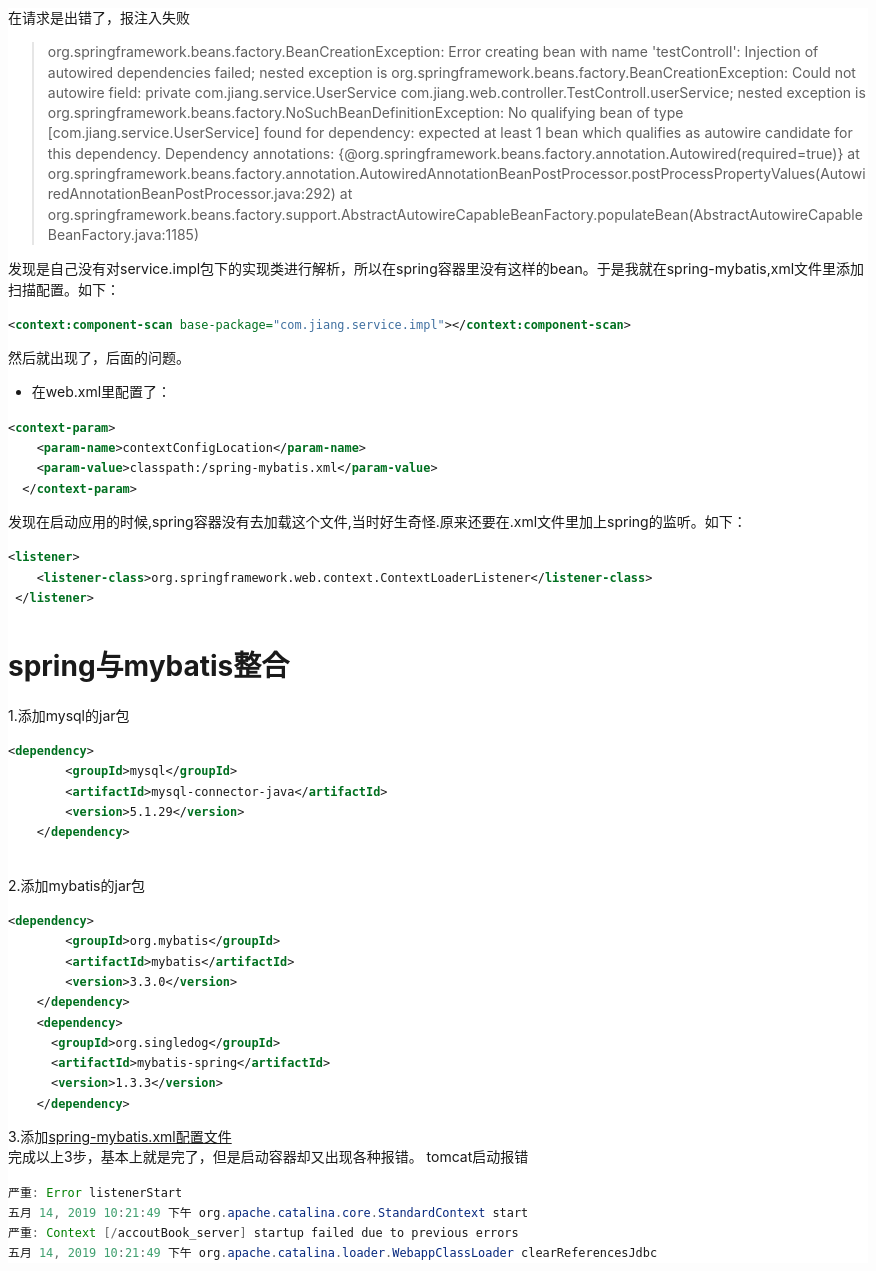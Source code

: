 在请求是出错了，报注入失败

> org.springframework.beans.factory.BeanCreationException: Error creating bean with name 'testControll': Injection of autowired dependencies failed; nested exception is org.springframework.beans.factory.BeanCreationException: Could not autowire field: private com.jiang.service.UserService com.jiang.web.controller.TestControll.userService; nested exception is org.springframework.beans.factory.NoSuchBeanDefinitionException: No qualifying bean of type [com.jiang.service.UserService] found for dependency: expected at least 1 bean which qualifies as autowire candidate for this dependency. Dependency annotations: {@org.springframework.beans.factory.annotation.Autowired(required=true)}
	at org.springframework.beans.factory.annotation.AutowiredAnnotationBeanPostProcessor.postProcessPropertyValues(AutowiredAnnotationBeanPostProcessor.java:292)
	at org.springframework.beans.factory.support.AbstractAutowireCapableBeanFactory.populateBean(AbstractAutowireCapableBeanFactory.java:1185)
	
发现是自己没有对service.impl包下的实现类进行解析，所以在spring容器里没有这样的bean。于是我就在spring-mybatis,xml文件里添加扫描配置。如下：
```xml
<context:component-scan base-package="com.jiang.service.impl"></context:component-scan>
```	
然后就出现了，后面的问题。
- 在web.xml里配置了：
```xml
<context-param>
  	<param-name>contextConfigLocation</param-name>
  	<param-value>classpath:/spring-mybatis.xml</param-value>
  </context-param>
```
发现在启动应用的时候,spring容器没有去加载这个文件,当时好生奇怪.原来还要在.xml文件里加上spring的监听。如下：
```xml
<listener>
 	<listener-class>org.springframework.web.context.ContextLoaderListener</listener-class>
 </listener>
```
# spring与mybatis整合  
1.添加mysql的jar包  
```xml
<dependency>
		<groupId>mysql</groupId>
		<artifactId>mysql-connector-java</artifactId>
		<version>5.1.29</version>
	</dependency>
	
```
2.添加mybatis的jar包  
```xml
<dependency>
		<groupId>org.mybatis</groupId>
		<artifactId>mybatis</artifactId>
		<version>3.3.0</version>
	</dependency>
	<dependency>
	  <groupId>org.singledog</groupId>
	  <artifactId>mybatis-spring</artifactId>
	  <version>1.3.3</version>
	</dependency>
```
3.添加[spring-mybatis.xml配置文件](./src/main/resources/spring-mybatis.xml)  
完成以上3步，基本上就是完了，但是启动容器却又出现各种报错。
tomcat启动报错  
```java
严重: Error listenerStart
五月 14, 2019 10:21:49 下午 org.apache.catalina.core.StandardContext start
严重: Context [/accoutBook_server] startup failed due to previous errors
五月 14, 2019 10:21:49 下午 org.apache.catalina.loader.WebappClassLoader clearReferencesJdbc
```